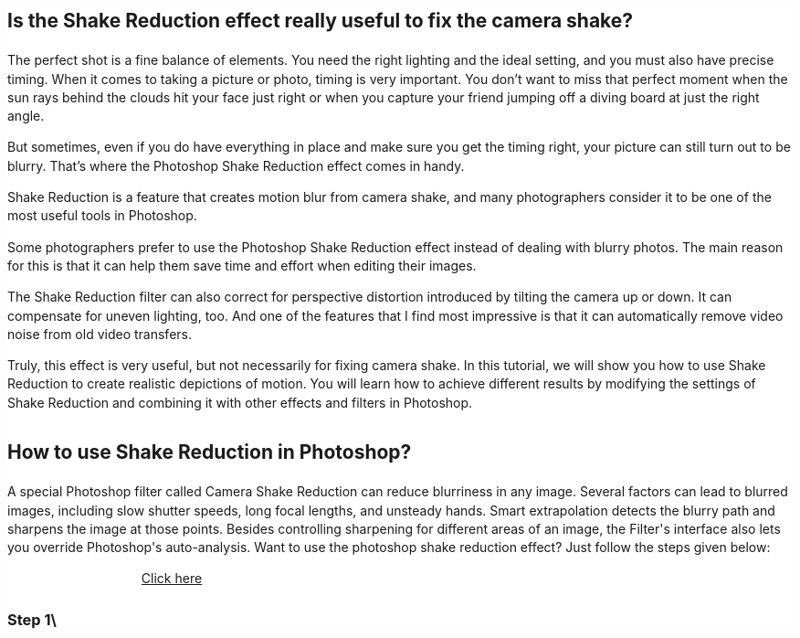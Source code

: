 ## Is the Shake Reduction effect really useful to fix the camera shake?

The perfect shot is a fine balance of elements. You need the right lighting and the ideal setting, and you must also have precise timing. When it comes to taking a picture or photo, timing is very important. You don’t want to miss that perfect moment when the sun rays behind the clouds hit your face just right or when you capture your friend jumping off a diving board at just the right angle.

But sometimes, even if you do have everything in place and make sure you get the timing right, your picture can still turn out to be blurry. That’s where the Photoshop Shake Reduction effect comes in handy.

Shake Reduction is a feature that creates motion blur from camera shake, and many photographers consider it to be one of the most useful tools in Photoshop.

Some photographers prefer to use the Photoshop Shake Reduction effect instead of dealing with blurry photos. The main reason for this is that it can help them save time and effort when editing their images.

The Shake Reduction filter can also correct for perspective distortion introduced by tilting the camera up or down. It can compensate for uneven lighting, too. And one of the features that I find most impressive is that it can automatically remove video noise from old video transfers.

Truly, this effect is very useful, but not necessarily for fixing camera shake. In this tutorial, we will show you how to use Shake Reduction to create realistic depictions of motion. You will learn how to achieve different results by modifying the settings of Shake Reduction and combining it with other effects and filters in Photoshop.

## How to use Shake Reduction in Photoshop?

A special Photoshop filter called Camera Shake Reduction can reduce blurriness in any image. Several factors can lead to blurred images, including slow shutter speeds, long focal lengths, and unsteady hands. Smart extrapolation detects the blurry path and sharpens the image at those points. Besides controlling sharpening for different areas of an image, the Filter's interface also lets you override Photoshop's auto-analysis. Want to use the photoshop shake reduction effect? Just follow the steps given below:


<span id="1983575">
					<video width="576" height="240" style="cursor:pointer"
           poster="//a.impactradius-go.com/display-clicktoplayimage/1983575.png"
           onclick="if(!this.playClicked){this.play();this.setAttribute('controls',true);this.playClicked=true;}">
	   <source src="//a.impactradius-go.com/display-ad/22993-1983575">
	   <img src="//a.impactradius-go.com/display-clicktoplayimage/1983575.png" style="border: none; height: 100%; width: 100%; object-fit: contain">
	</video>
	<div style="width:360px;text-align:center"><a href="javascript:window.open(decodeURIComponent('https%3A%2F%2Fhomestyler.sjv.io%2Fc%2F5597632%2F1983575%2F22993'), '_blank');void(0);">Click here</a></div>
</span>
<img height="0" width="0" src="https://imp.pxf.io/i/5597632/1983575/22993" style="position:absolute;visibility:hidden;" border="0" />

### Step 1\
